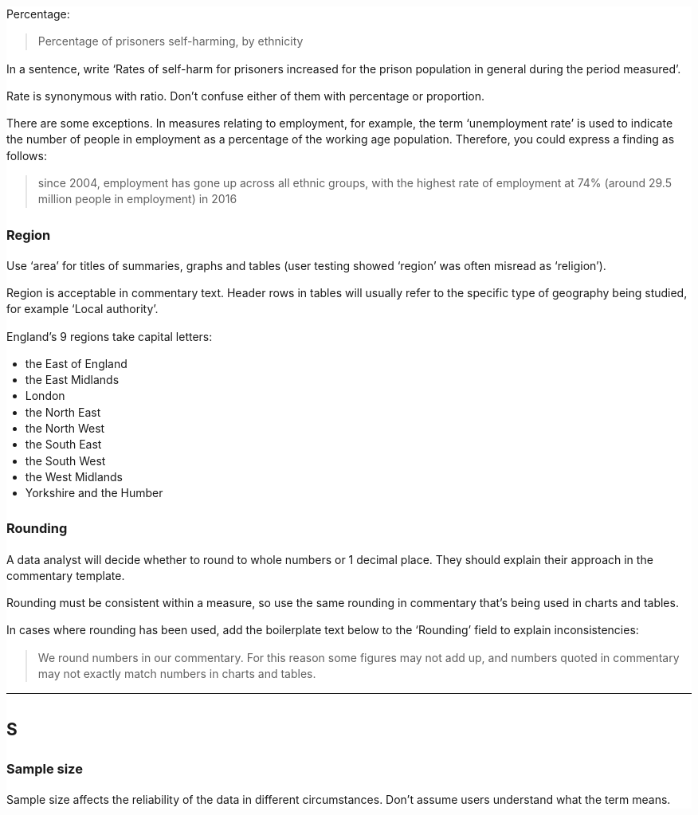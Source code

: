 Percentage:

> Percentage of prisoners self-harming, by ethnicity

In a sentence, write ‘Rates of self-harm for prisoners increased for the prison population in general during the period measured’.

Rate is synonymous with ratio. Don’t confuse either of them with percentage or proportion.

There are some exceptions. In measures relating to employment, for example, the term ‘unemployment rate’ is used to indicate the number of people in employment as a percentage of the working age population. Therefore, you could express a finding as follows:

> since 2004, employment has gone up across all ethnic groups, with the highest rate of employment at 74% (around 29.5 million people in employment) in 2016

### Region

Use ‘area’ for titles of summaries, graphs and tables (user testing showed ‘region’ was often misread as ‘religion’).

Region is acceptable in commentary text. Header rows in tables will usually refer to the specific type of geography being studied, for example ‘Local authority’.

England’s 9 regions take capital letters:

* the East of England
* the East Midlands
* London
* the North East
* the North West
* the South East
* the South West
* the West Midlands
* Yorkshire and the Humber

### Rounding

A data analyst will decide whether to round to whole numbers or 1 decimal place. They should explain their approach in the commentary template.

Rounding must be consistent within a measure, so use the same rounding in commentary that’s being used in charts and tables.

In cases where rounding has been used, add the boilerplate text below to the ‘Rounding’ field to explain inconsistencies:

> We round numbers in our commentary. For this reason some figures may not add up, and numbers quoted in commentary may not exactly match numbers in charts and tables.

<hr class="govuk-section-break govuk-section-break--visible govuk-!-margin-bottom-6">
<h2 id="s" class="atoz-section">S</h2>

### Sample size

Sample size affects the reliability of the data in different circumstances. Don’t assume users understand what the term means.

